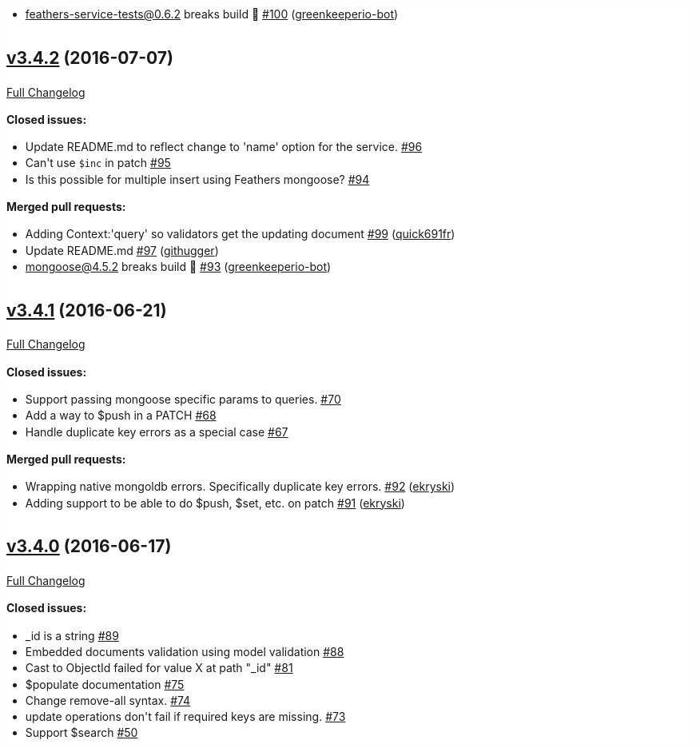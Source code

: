 - feathers-service-tests@0.6.2 breaks build 🚨 [\#100](https://github.com/feathersjs-ecosystem/feathers-mongoose/pull/100) ([greenkeeperio-bot](https://github.com/greenkeeperio-bot))

## [v3.4.2](https://github.com/feathersjs-ecosystem/feathers-mongoose/tree/v3.4.2) (2016-07-07)

[Full Changelog](https://github.com/feathersjs-ecosystem/feathers-mongoose/compare/v3.4.1...v3.4.2)

**Closed issues:**

- Update README.md to reflect change to 'name' option for the service. [\#96](https://github.com/feathersjs-ecosystem/feathers-mongoose/issues/96)
- Can't use `$inc` in patch [\#95](https://github.com/feathersjs-ecosystem/feathers-mongoose/issues/95)
- Is this possible for multiple insert using Feathers mongoose? [\#94](https://github.com/feathersjs-ecosystem/feathers-mongoose/issues/94)

**Merged pull requests:**

- Adding Context:'query' so validators get the updating document [\#99](https://github.com/feathersjs-ecosystem/feathers-mongoose/pull/99) ([quick691fr](https://github.com/quick691fr))
- Update README.md [\#97](https://github.com/feathersjs-ecosystem/feathers-mongoose/pull/97) ([githugger](https://github.com/githugger))
- mongoose@4.5.2 breaks build 🚨 [\#93](https://github.com/feathersjs-ecosystem/feathers-mongoose/pull/93) ([greenkeeperio-bot](https://github.com/greenkeeperio-bot))

## [v3.4.1](https://github.com/feathersjs-ecosystem/feathers-mongoose/tree/v3.4.1) (2016-06-21)

[Full Changelog](https://github.com/feathersjs-ecosystem/feathers-mongoose/compare/v3.4.0...v3.4.1)

**Closed issues:**

- Support passing mongoose specific params to queries. [\#70](https://github.com/feathersjs-ecosystem/feathers-mongoose/issues/70)
- Add a way to $push in a PATCH [\#68](https://github.com/feathersjs-ecosystem/feathers-mongoose/issues/68)
- Handle duplicate key errors as a special case [\#67](https://github.com/feathersjs-ecosystem/feathers-mongoose/issues/67)

**Merged pull requests:**

- Wrapping native mongoldb errors. Specifically duplicate key errors. [\#92](https://github.com/feathersjs-ecosystem/feathers-mongoose/pull/92) ([ekryski](https://github.com/ekryski))
- Adding support to be able to do $push, $set, etc. on patch [\#91](https://github.com/feathersjs-ecosystem/feathers-mongoose/pull/91) ([ekryski](https://github.com/ekryski))

## [v3.4.0](https://github.com/feathersjs-ecosystem/feathers-mongoose/tree/v3.4.0) (2016-06-17)

[Full Changelog](https://github.com/feathersjs-ecosystem/feathers-mongoose/compare/v3.3.7...v3.4.0)

**Closed issues:**

- \_id is a string [\#89](https://github.com/feathersjs-ecosystem/feathers-mongoose/issues/89)
- Embedded documents validation using model validation [\#88](https://github.com/feathersjs-ecosystem/feathers-mongoose/issues/88)
- Cast to ObjectId failed for value X at path "\_id" [\#81](https://github.com/feathersjs-ecosystem/feathers-mongoose/issues/81)
- $populate documentation [\#75](https://github.com/feathersjs-ecosystem/feathers-mongoose/issues/75)
- Change remove-all syntax. [\#74](https://github.com/feathersjs-ecosystem/feathers-mongoose/issues/74)
- update operations don't fail if required keys are missing. [\#73](https://github.com/feathersjs-ecosystem/feathers-mongoose/issues/73)
- Support $search [\#50](https://github.com/feathersjs-ecosystem/feathers-mongoose/issues/50)
